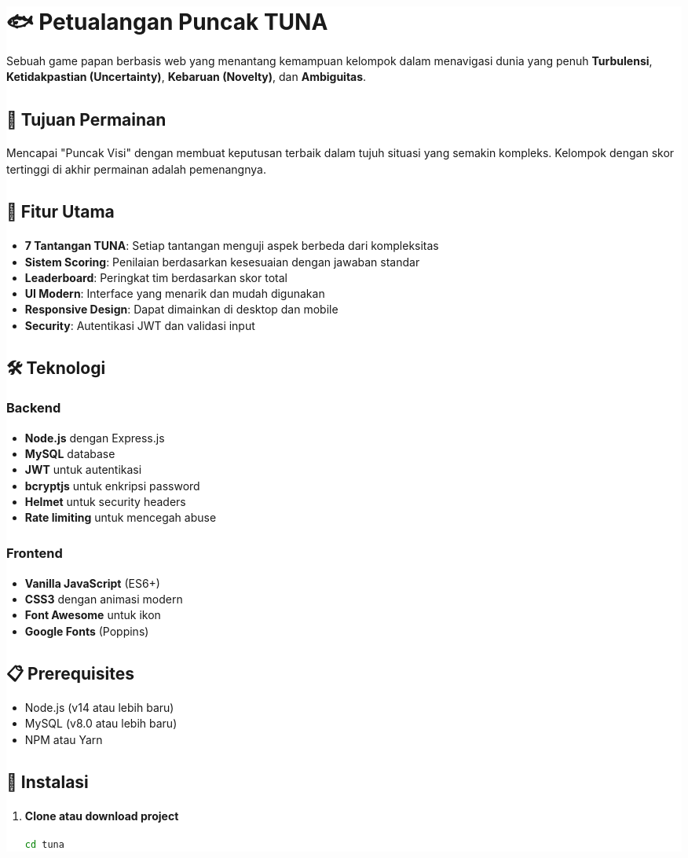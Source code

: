 # 🐟 Petualangan Puncak TUNA

Sebuah game papan berbasis web yang menantang kemampuan kelompok dalam menavigasi dunia yang penuh **Turbulensi**, **Ketidakpastian (Uncertainty)**, **Kebaruan (Novelty)**, dan **Ambiguitas**.

## 🎯 Tujuan Permainan

Mencapai "Puncak Visi" dengan membuat keputusan terbaik dalam tujuh situasi yang semakin kompleks. Kelompok dengan skor tertinggi di akhir permainan adalah pemenangnya.

## 🚀 Fitur Utama

- **7 Tantangan TUNA**: Setiap tantangan menguji aspek berbeda dari kompleksitas
- **Sistem Scoring**: Penilaian berdasarkan kesesuaian dengan jawaban standar
- **Leaderboard**: Peringkat tim berdasarkan skor total
- **UI Modern**: Interface yang menarik dan mudah digunakan
- **Responsive Design**: Dapat dimainkan di desktop dan mobile
- **Security**: Autentikasi JWT dan validasi input

## 🛠️ Teknologi

### Backend

- **Node.js** dengan Express.js
- **MySQL** database
- **JWT** untuk autentikasi
- **bcryptjs** untuk enkripsi password
- **Helmet** untuk security headers
- **Rate limiting** untuk mencegah abuse

### Frontend

- **Vanilla JavaScript** (ES6+)
- **CSS3** dengan animasi modern
- **Font Awesome** untuk ikon
- **Google Fonts** (Poppins)

## 📋 Prerequisites

- Node.js (v14 atau lebih baru)
- MySQL (v8.0 atau lebih baru)
- NPM atau Yarn

## 🔧 Instalasi

1. **Clone atau download project**

   ```bash
   cd tuna
   ```
